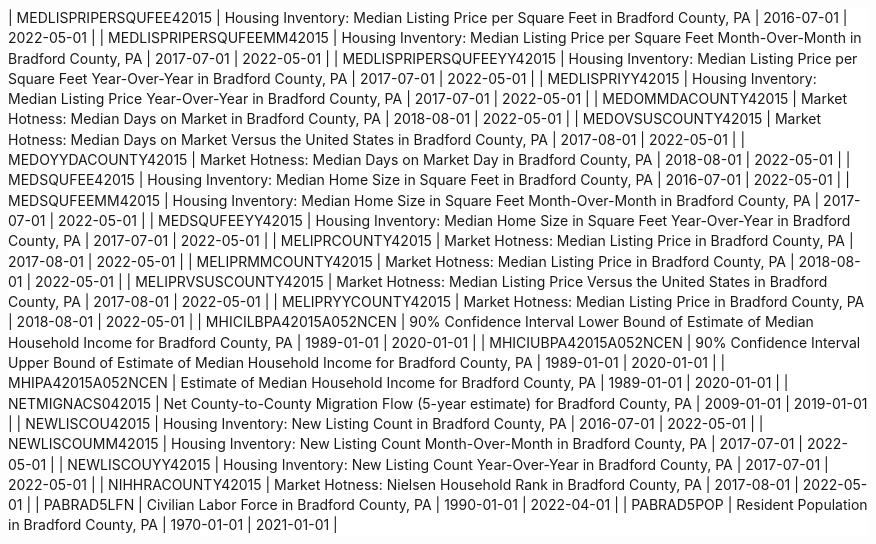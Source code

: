 | MEDLISPRIPERSQUFEE42015   | Housing Inventory: Median Listing Price per Square Feet in Bradford County, PA                                                                                               | 2016-07-01          | 2022-05-01        |
| MEDLISPRIPERSQUFEEMM42015 | Housing Inventory: Median Listing Price per Square Feet Month-Over-Month in Bradford County, PA                                                                              | 2017-07-01          | 2022-05-01        |
| MEDLISPRIPERSQUFEEYY42015 | Housing Inventory: Median Listing Price per Square Feet Year-Over-Year in Bradford County, PA                                                                                | 2017-07-01          | 2022-05-01        |
| MEDLISPRIYY42015          | Housing Inventory: Median Listing Price Year-Over-Year in Bradford County, PA                                                                                                | 2017-07-01          | 2022-05-01        |
| MEDOMMDACOUNTY42015       | Market Hotness: Median Days on Market in Bradford County, PA                                                                                                                 | 2018-08-01          | 2022-05-01        |
| MEDOVSUSCOUNTY42015       | Market Hotness: Median Days on Market Versus the United States in Bradford County, PA                                                                                        | 2017-08-01          | 2022-05-01        |
| MEDOYYDACOUNTY42015       | Market Hotness: Median Days on Market Day in Bradford County, PA                                                                                                             | 2018-08-01          | 2022-05-01        |
| MEDSQUFEE42015            | Housing Inventory: Median Home Size in Square Feet in Bradford County, PA                                                                                                    | 2016-07-01          | 2022-05-01        |
| MEDSQUFEEMM42015          | Housing Inventory: Median Home Size in Square Feet Month-Over-Month in Bradford County, PA                                                                                   | 2017-07-01          | 2022-05-01        |
| MEDSQUFEEYY42015          | Housing Inventory: Median Home Size in Square Feet Year-Over-Year in Bradford County, PA                                                                                     | 2017-07-01          | 2022-05-01        |
| MELIPRCOUNTY42015         | Market Hotness: Median Listing Price in Bradford County, PA                                                                                                                  | 2017-08-01          | 2022-05-01        |
| MELIPRMMCOUNTY42015       | Market Hotness: Median Listing Price in Bradford County, PA                                                                                                                  | 2018-08-01          | 2022-05-01        |
| MELIPRVSUSCOUNTY42015     | Market Hotness: Median Listing Price Versus the United States in Bradford County, PA                                                                                         | 2017-08-01          | 2022-05-01        |
| MELIPRYYCOUNTY42015       | Market Hotness: Median Listing Price in Bradford County, PA                                                                                                                  | 2018-08-01          | 2022-05-01        |
| MHICILBPA42015A052NCEN    | 90% Confidence Interval Lower Bound of Estimate of Median Household Income for Bradford County, PA                                                                           | 1989-01-01          | 2020-01-01        |
| MHICIUBPA42015A052NCEN    | 90% Confidence Interval Upper Bound of Estimate of Median Household Income for Bradford County, PA                                                                           | 1989-01-01          | 2020-01-01        |
| MHIPA42015A052NCEN        | Estimate of Median Household Income for Bradford County, PA                                                                                                                  | 1989-01-01          | 2020-01-01        |
| NETMIGNACS042015          | Net County-to-County Migration Flow (5-year estimate) for Bradford County, PA                                                                                                | 2009-01-01          | 2019-01-01        |
| NEWLISCOU42015            | Housing Inventory: New Listing Count in Bradford County, PA                                                                                                                  | 2016-07-01          | 2022-05-01        |
| NEWLISCOUMM42015          | Housing Inventory: New Listing Count Month-Over-Month in Bradford County, PA                                                                                                 | 2017-07-01          | 2022-05-01        |
| NEWLISCOUYY42015          | Housing Inventory: New Listing Count Year-Over-Year in Bradford County, PA                                                                                                   | 2017-07-01          | 2022-05-01        |
| NIHHRACOUNTY42015         | Market Hotness: Nielsen Household Rank in Bradford County, PA                                                                                                                | 2017-08-01          | 2022-05-01        |
| PABRAD5LFN                | Civilian Labor Force in Bradford County, PA                                                                                                                                  | 1990-01-01          | 2022-04-01        |
| PABRAD5POP                | Resident Population in Bradford County, PA                                                                                                                                   | 1970-01-01          | 2021-01-01        |